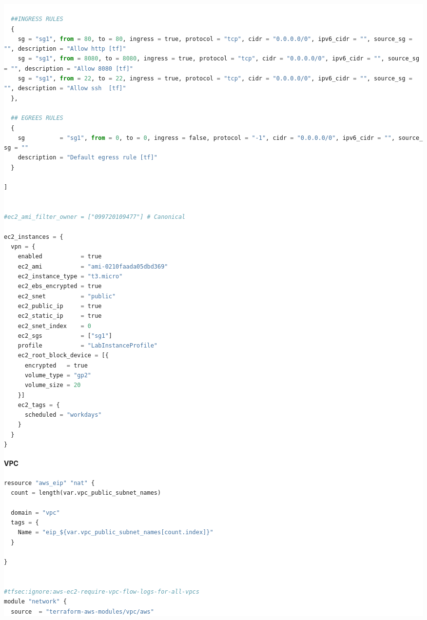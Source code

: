 ``` python

  ##INGRESS RULES
  {
    sg = "sg1", from = 80, to = 80, ingress = true, protocol = "tcp", cidr = "0.0.0.0/0", ipv6_cidr = "", source_sg = "", description = "Allow http [tf]"
    sg = "sg1", from = 8080, to = 8080, ingress = true, protocol = "tcp", cidr = "0.0.0.0/0", ipv6_cidr = "", source_sg = "", description = "Allow 8080 [tf]"
    sg = "sg1", from = 22, to = 22, ingress = true, protocol = "tcp", cidr = "0.0.0.0/0", ipv6_cidr = "", source_sg = "", description = "Allow ssh  [tf]"
  },

  ## EGREES RULES
  {
    sg          = "sg1", from = 0, to = 0, ingress = false, protocol = "-1", cidr = "0.0.0.0/0", ipv6_cidr = "", source_sg = ""
    description = "Default egress rule [tf]"
  }

]


#ec2_ami_filter_owner = ["099720109477"] # Canonical

ec2_instances = {
  vpn = {
    enabled           = true
    ec2_ami           = "ami-0210faada05dbd369"
    ec2_instance_type = "t3.micro"
    ec2_ebs_encrypted = true
    ec2_snet          = "public"
    ec2_public_ip     = true
    ec2_static_ip     = true
    ec2_snet_index    = 0
    ec2_sgs           = ["sg1"]
    profile           = "LabInstanceProfile"
    ec2_root_block_device = [{
      encrypted   = true
      volume_type = "gp2"
      volume_size = 20
    }]
    ec2_tags = {
      scheduled = "workdays"
    }
  }
}
```

#### VPC

``` python
resource "aws_eip" "nat" {
  count = length(var.vpc_public_subnet_names)

  domain = "vpc"
  tags = {
    Name = "eip_${var.vpc_public_subnet_names[count.index]}"
  }

}


#tfsec:ignore:aws-ec2-require-vpc-flow-logs-for-all-vpcs
module "network" {
  source  = "terraform-aws-modules/vpc/aws"
```